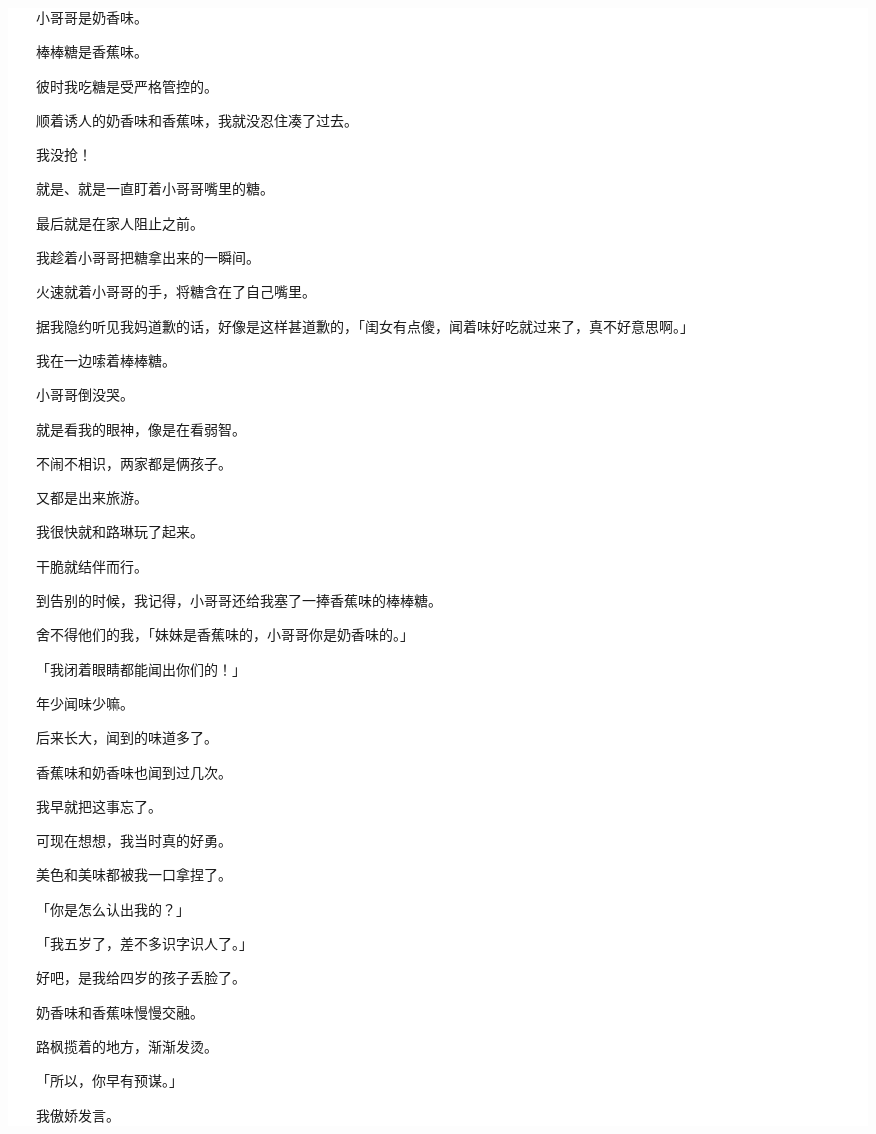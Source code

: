 &emsp;&emsp;小哥哥是奶香味。  
  
&emsp;&emsp;棒棒糖是香蕉味。  
  
&emsp;&emsp;彼时我吃糖是受严格管控的。  
  
&emsp;&emsp;顺着诱人的奶香味和香蕉味，我就没忍住凑了过去。  
  
&emsp;&emsp;我没抢！  
  
&emsp;&emsp;就是、就是一直盯着小哥哥嘴里的糖。  
  
&emsp;&emsp;最后就是在家人阻止之前。  
  
&emsp;&emsp;我趁着小哥哥把糖拿出来的一瞬间。  
  
&emsp;&emsp;火速就着小哥哥的手，将糖含在了自己嘴里。  
  
&emsp;&emsp;据我隐约听见我妈道歉的话，好像是这样甚道歉的，「闺女有点傻，闻着味好吃就过来了，真不好意思啊。」  
  
&emsp;&emsp;我在一边嗦着棒棒糖。  
  
&emsp;&emsp;小哥哥倒没哭。  
  
&emsp;&emsp;就是看我的眼神，像是在看弱智。  
  
&emsp;&emsp;不闹不相识，两家都是俩孩子。  
  
&emsp;&emsp;又都是出来旅游。  
  
&emsp;&emsp;我很快就和路琳玩了起来。  
  
&emsp;&emsp;干脆就结伴而行。  
  
&emsp;&emsp;到告别的时候，我记得，小哥哥还给我塞了一捧香蕉味的棒棒糖。  
  
&emsp;&emsp;舍不得他们的我，「妹妹是香蕉味的，小哥哥你是奶香味的。」  
  
&emsp;&emsp;「我闭着眼睛都能闻出你们的！」  
  
&emsp;&emsp;年少闻味少嘛。  
  
&emsp;&emsp;后来长大，闻到的味道多了。  
  
&emsp;&emsp;香蕉味和奶香味也闻到过几次。  
  
&emsp;&emsp;我早就把这事忘了。  
  
&emsp;&emsp;可现在想想，我当时真的好勇。  
  
&emsp;&emsp;美色和美味都被我一口拿捏了。  
  
&emsp;&emsp;「你是怎么认出我的？」  
  
&emsp;&emsp;「我五岁了，差不多识字识人了。」  
  
&emsp;&emsp;好吧，是我给四岁的孩子丢脸了。  
  
&emsp;&emsp;奶香味和香蕉味慢慢交融。  
  
&emsp;&emsp;路枫揽着的地方，渐渐发烫。  
  
&emsp;&emsp;「所以，你早有预谋。」  
  
&emsp;&emsp;我傲娇发言。  
  